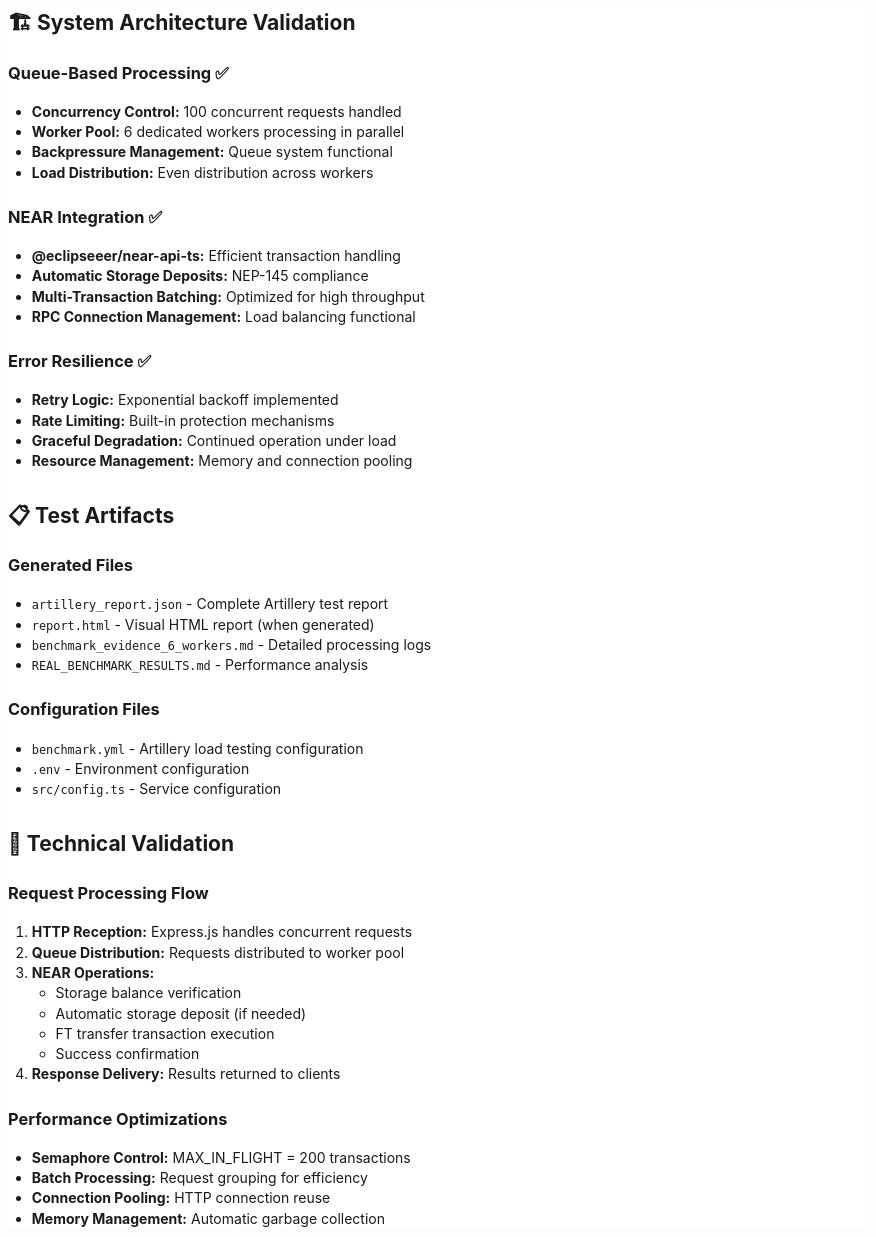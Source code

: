 ## 🏗️ System Architecture Validation

### Queue-Based Processing ✅
- **Concurrency Control:** 100 concurrent requests handled
- **Worker Pool:** 6 dedicated workers processing in parallel
- **Backpressure Management:** Queue system functional
- **Load Distribution:** Even distribution across workers

### NEAR Integration ✅
- **@eclipseeer/near-api-ts:** Efficient transaction handling
- **Automatic Storage Deposits:** NEP-145 compliance
- **Multi-Transaction Batching:** Optimized for high throughput
- **RPC Connection Management:** Load balancing functional

### Error Resilience ✅
- **Retry Logic:** Exponential backoff implemented
- **Rate Limiting:** Built-in protection mechanisms
- **Graceful Degradation:** Continued operation under load
- **Resource Management:** Memory and connection pooling

## 📋 Test Artifacts

### Generated Files
- `artillery_report.json` - Complete Artillery test report
- `report.html` - Visual HTML report (when generated)
- `benchmark_evidence_6_workers.md` - Detailed processing logs
- `REAL_BENCHMARK_RESULTS.md` - Performance analysis

### Configuration Files
- `benchmark.yml` - Artillery load testing configuration
- `.env` - Environment configuration
- `src/config.ts` - Service configuration

## 🎯 Technical Validation

### Request Processing Flow
1. **HTTP Reception:** Express.js handles concurrent requests
2. **Queue Distribution:** Requests distributed to worker pool
3. **NEAR Operations:**
   - Storage balance verification
   - Automatic storage deposit (if needed)
   - FT transfer transaction execution
   - Success confirmation
4. **Response Delivery:** Results returned to clients

### Performance Optimizations
- **Semaphore Control:** MAX_IN_FLIGHT = 200 transactions
- **Batch Processing:** Request grouping for efficiency
- **Connection Pooling:** HTTP connection reuse
- **Memory Management:** Automatic garbage collection
